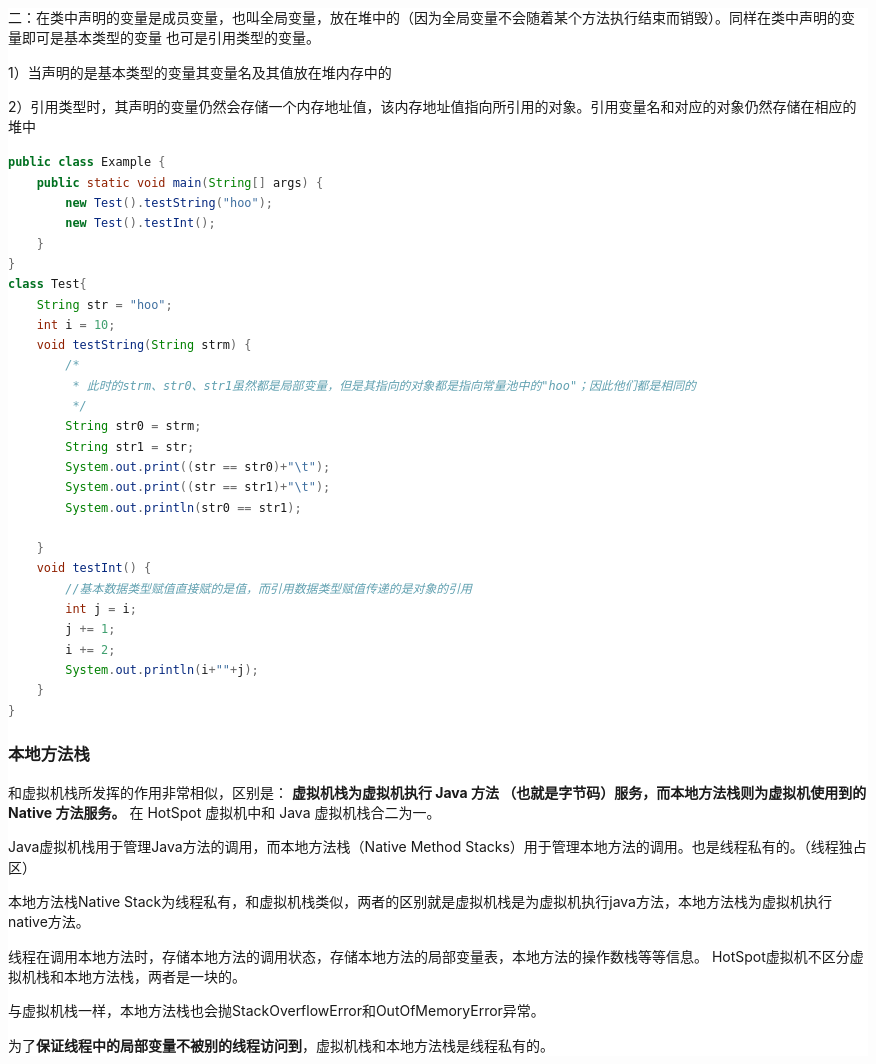 二：在类中声明的变量是成员变量，也叫全局变量，放在堆中的（因为全局变量不会随着某个方法执行结束而销毁）。同样在类中声明的变量即可是基本类型的变量 也可是引用类型的变量。

1）当声明的是基本类型的变量其变量名及其值放在堆内存中的

2）引用类型时，其声明的变量仍然会存储一个内存地址值，该内存地址值指向所引用的对象。引用变量名和对应的对象仍然存储在相应的堆中



```java
public class Example {
	public static void main(String[] args) {
		new Test().testString("hoo");
		new Test().testInt();
	}
}
class Test{		
	String str = "hoo";
	int i = 10;
	void testString(String strm) {
		/*
		 * 此时的strm、str0、str1虽然都是局部变量，但是其指向的对象都是指向常量池中的"hoo"；因此他们都是相同的
		 */
		String str0 = strm;
		String str1 = str;
		System.out.print((str == str0)+"\t");
		System.out.print((str == str1)+"\t");
		System.out.println(str0 == str1);

	}
	void testInt() {
		//基本数据类型赋值直接赋的是值，而引用数据类型赋值传递的是对象的引用
		int j = i;
		j += 1;
		i += 2;
		System.out.println(i+""+j);
	}
}
```



### 本地方法栈　

和虚拟机栈所发挥的作用非常相似，区别是： **虚拟机栈为虚拟机执行 Java 方法 （也就是字节码）服务，而本地方法栈则为虚拟机使用到的 Native 方法服务。** 在 HotSpot 虚拟机中和 Java 虚拟机栈合二为一。

Java虚拟机栈用于管理Java方法的调用，而本地方法栈（Native Method Stacks）用于管理本地方法的调用。也是线程私有的。（线程独占区）　

本地方法栈Native Stack为线程私有，和虚拟机栈类似，两者的区别就是虚拟机栈是为虚拟机执行java方法，本地方法栈为虚拟机执行native方法。

线程在调用本地方法时，存储本地方法的调用状态，存储本地方法的局部变量表，本地方法的操作数栈等等信息。
HotSpot虚拟机不区分虚拟机栈和本地方法栈，两者是一块的。

与虚拟机栈一样，本地方法栈也会抛StackOverflowError和OutOfMemoryError异常。

为了**保证线程中的局部变量不被别的线程访问到**，虚拟机栈和本地方法栈是线程私有的。

